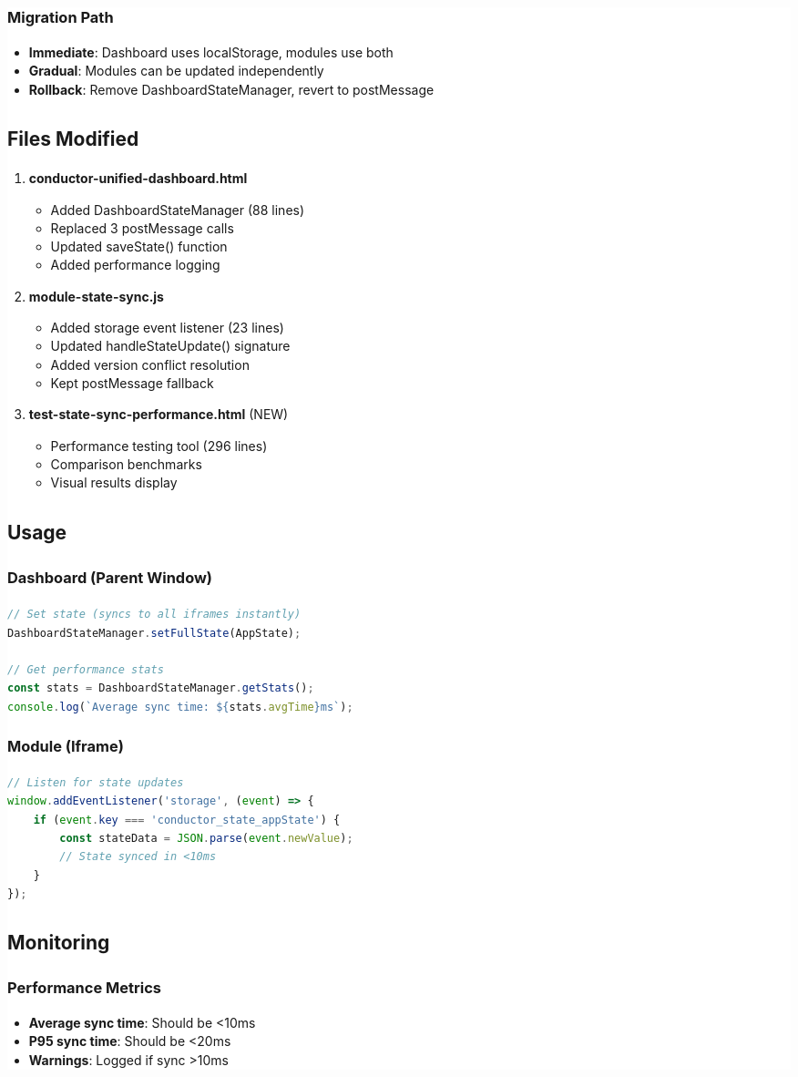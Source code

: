 ### Migration Path
- **Immediate**: Dashboard uses localStorage, modules use both
- **Gradual**: Modules can be updated independently
- **Rollback**: Remove DashboardStateManager, revert to postMessage

## Files Modified

1. **conductor-unified-dashboard.html**
   - Added DashboardStateManager (88 lines)
   - Replaced 3 postMessage calls
   - Updated saveState() function
   - Added performance logging

2. **module-state-sync.js**
   - Added storage event listener (23 lines)
   - Updated handleStateUpdate() signature
   - Added version conflict resolution
   - Kept postMessage fallback

3. **test-state-sync-performance.html** (NEW)
   - Performance testing tool (296 lines)
   - Comparison benchmarks
   - Visual results display

## Usage

### Dashboard (Parent Window)
```javascript
// Set state (syncs to all iframes instantly)
DashboardStateManager.setFullState(AppState);

// Get performance stats
const stats = DashboardStateManager.getStats();
console.log(`Average sync time: ${stats.avgTime}ms`);
```

### Module (Iframe)
```javascript
// Listen for state updates
window.addEventListener('storage', (event) => {
    if (event.key === 'conductor_state_appState') {
        const stateData = JSON.parse(event.newValue);
        // State synced in <10ms
    }
});
```

## Monitoring

### Performance Metrics
- **Average sync time**: Should be <10ms
- **P95 sync time**: Should be <20ms
- **Warnings**: Logged if sync >10ms
